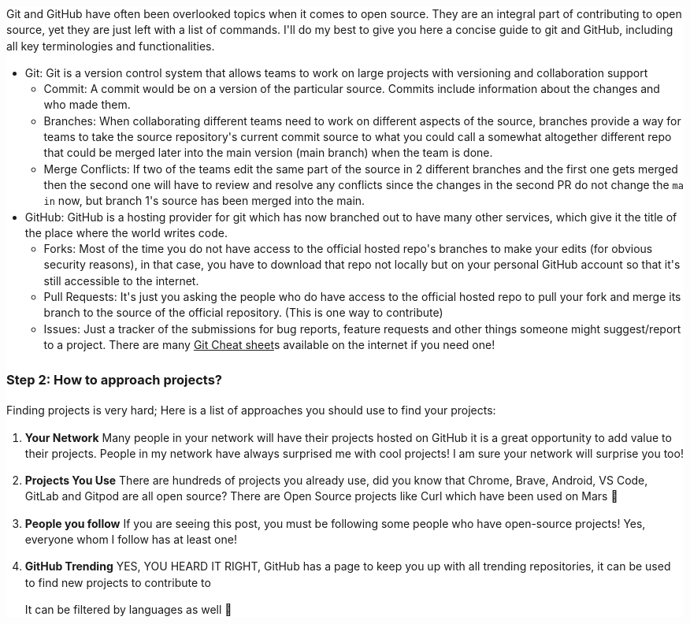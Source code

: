 Git and GitHub have often been overlooked topics when it comes to open source. They are an integral part of contributing to open source, yet they are just left with a list of commands. I'll do my best to give you here a concise guide to git and GitHub, including all key terminologies and functionalities.

- Git: Git is a version control system that allows teams to work on large projects with versioning and collaboration support
  - Commit: A commit would be on a version of the particular source. Commits include information about the changes and who made them.
  - Branches: When collaborating different teams need to work on different aspects of the source, branches provide a way for teams to take the source repository's current commit source to what you could call a somewhat altogether different repo that could be merged later into the main version (main branch) when the team is done.
  - Merge Conflicts: If two of the teams edit the same part of the source in 2 different branches and the first one gets merged then the second one will have to review and resolve any conflicts since the changes in the second PR do not change the `main` now, but branch 1's source has been merged into the main.
- GitHub: GitHub is a hosting provider for git which has now branched out to have many other services, which give it the title of the place where the world writes code.
  - Forks: Most of the time you do not have access to the official hosted repo's branches to make your edits (for obvious security reasons), in that case, you have to download that repo not locally but on your personal GitHub account so that it's still accessible to the internet.
  - Pull Requests: It's just you asking the people who do have access to the official hosted repo to pull your fork and merge its branch to the source of the official repository. (This is one way to contribute)
  - Issues: Just a tracker of the submissions for bug reports, feature requests and other things someone might suggest/report to a project.
    There are many [Git Cheat sheet](https://education.github.com/git-cheat-sheet-education.pdf)s available on the internet if you need one!

### Step 2: How to approach projects?

Finding projects is very hard; Here is a list of approaches you should use to find your projects:

1. **Your Network**
   Many people in your network will have their projects hosted on GitHub it is a great opportunity to add value to their projects.
   People in my network have always surprised me with cool projects! I am sure your network will surprise you too!

2. **Projects You Use**
   There are hundreds of projects you already use, did you know that Chrome, Brave, Android, VS Code, GitLab and Gitpod are all open source?
   There are Open Source projects like Curl which have been used on Mars 🤯

3. **People you follow**
   If you are seeing this post, you must be following some people who have open-source projects! Yes, everyone whom I follow has at least one!

4. **GitHub Trending**
   YES, YOU HEARD IT RIGHT, GitHub has a page to keep you up with all trending repositories, it can be used to find new projects to contribute to

   It can be filtered by languages as well 🚀
